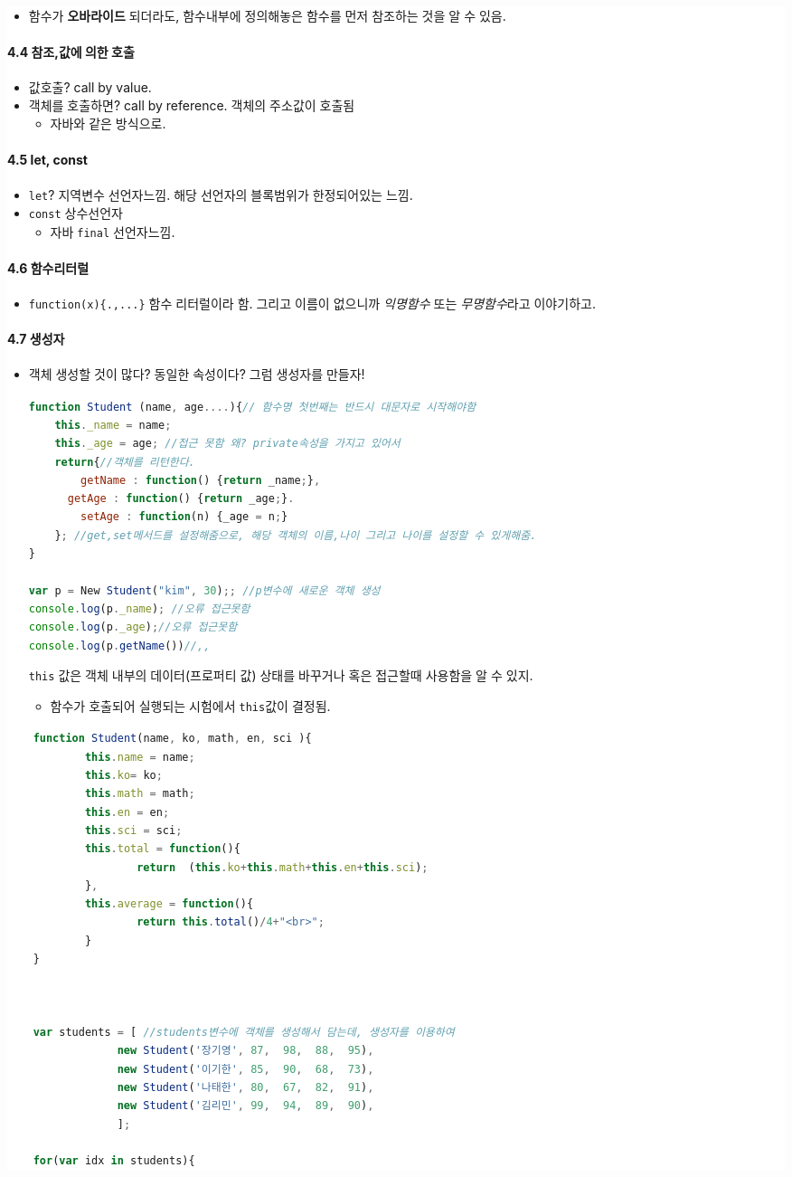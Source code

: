 - 함수가 **오바라이드** 되더라도, 함수내부에 정의해놓은 함수를 먼저 참조하는 것을 알 수 있음.

#### 4.4 참조,값에 의한 호출

- 값호출? call by value. 
- 객체를 호출하면? call by reference. 객체의 주소값이 호출됨
  - 자바와 같은 방식으로.

#### 4.5 let, const

- `let`? 지역변수 선언자느낌. 해당 선언자의 블록범위가 한정되어있는 느낌.
- `const` 상수선언자 
  - 자바 `final` 선언자느낌.

#### 4.6 함수리터럴

- `function(x){.,...}`  함수 리터럴이라 함. 그리고 이름이 없으니까 *익명함수* 또는 *무명함수*라고 이야기하고.

#### 4.7 생성자

- 객체 생성할 것이 많다? 동일한 속성이다? 그럼 생성자를 만들자!

  ```javascript
  function Student (name, age....){// 함수명 첫번째는 반드시 대문자로 시작해야함
      this._name = name;
      this._age = age; //접근 못함 왜? private속성을 가지고 있어서
      return{//객체를 리턴한다.
          getName : function() {return _name;},
        getAge : function() {return _age;}.
          setAge : function(n) {_age = n;}
      }; //get,set메서드를 설정해줌으로, 해당 객체의 이름,나이 그리고 나이를 설정할 수 있게해줌.
  }
  
  var p = New Student("kim", 30);; //p변수에 새로운 객체 생성
  console.log(p._name); //오류 접근못함
  console.log(p._age);//오류 접근못함
  console.log(p.getName())//,,
  ```
  
  `this` 값은 객체 내부의 데이터(프로퍼티 값) 상태를 바꾸거나 혹은 접근할때 사용함을 알 수 있지.
  
  - 함수가 호출되어 실행되는 시험에서 `this`값이 결정됨.

```javascript
    function Student(name, ko, math, en, sci ){
			this.name = name;
			this.ko= ko;
			this.math = math;
			this.en = en;
			this.sci = sci;
			this.total = function(){
					return  (this.ko+this.math+this.en+this.sci);
			},
			this.average = function(){
                    return this.total()/4+"<br>";
			}
	}



    var students = [ //students변수에 객체를 생성해서 담는데, 생성자를 이용하여
                 new Student('장기영', 87,  98,  88,  95),
                 new Student('이기한', 85,  90,  68,  73),
				 new Student('나태한', 80,  67,  82,  91),
				 new Student('김리민', 99,  94,  89,  90),
                 ];
    
    for(var idx in students){
```